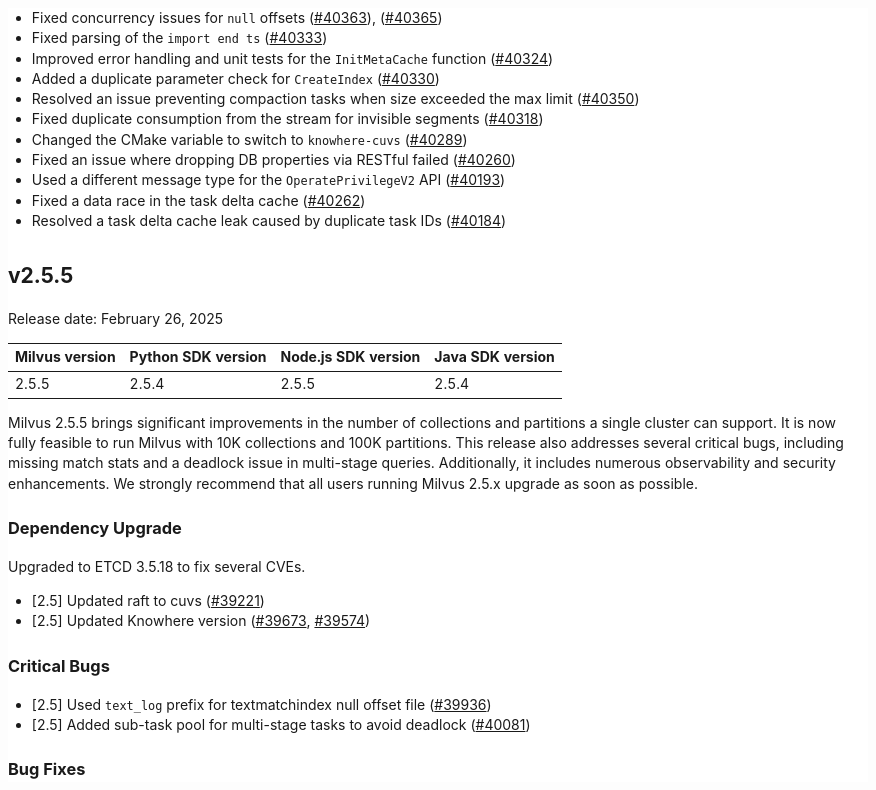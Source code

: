 - Fixed concurrency issues for `null` offsets ([#40363](https://github.com/milvus-io/milvus/pull/40363)), ([#40365](https://github.com/milvus-io/milvus/pull/40365))
- Fixed parsing of the `import end ts` ([#40333](https://github.com/milvus-io/milvus/pull/40333))
- Improved error handling and unit tests for the `InitMetaCache` function ([#40324](https://github.com/milvus-io/milvus/pull/40324))
- Added a duplicate parameter check for `CreateIndex` ([#40330](https://github.com/milvus-io/milvus/pull/40330))
- Resolved an issue preventing compaction tasks when size exceeded the max limit ([#40350](https://github.com/milvus-io/milvus/pull/40350))
- Fixed duplicate consumption from the stream for invisible segments ([#40318](https://github.com/milvus-io/milvus/pull/40318))
- Changed the CMake variable to switch to `knowhere-cuvs` ([#40289](https://github.com/milvus-io/milvus/pull/40289))
- Fixed an issue where dropping DB properties via RESTful failed ([#40260](https://github.com/milvus-io/milvus/pull/40260))
- Used a different message type for the `OperatePrivilegeV2` API ([#40193](https://github.com/milvus-io/milvus/pull/40193))
- Fixed a data race in the task delta cache ([#40262](https://github.com/milvus-io/milvus/pull/40262))
- Resolved a task delta cache leak caused by duplicate task IDs ([#40184](https://github.com/milvus-io/milvus/pull/40184))

## v2.5.5

Release date: February 26, 2025

| Milvus version | Python SDK version | Node.js SDK version | Java SDK version |
|----------------|--------------------|---------------------|------------------|
| 2.5.5          | 2.5.4              | 2.5.5               | 2.5.4            |

Milvus 2.5.5 brings significant improvements in the number of collections and partitions a single cluster can support. It is now fully feasible to run Milvus with 10K collections and 100K partitions. This release also addresses several critical bugs, including missing match stats and a deadlock issue in multi-stage queries. Additionally, it includes numerous observability and security enhancements. We strongly recommend that all users running Milvus 2.5.x upgrade as soon as possible.

### Dependency Upgrade

Upgraded to ETCD 3.5.18 to fix several CVEs.

- [2.5] Updated raft to cuvs ([#39221](https://github.com/milvus-io/milvus/pull/39221))
- [2.5] Updated Knowhere version ([#39673](https://github.com/milvus-io/milvus/pull/39673), [#39574](https://github.com/milvus-io/milvus/pull/39574))

### Critical Bugs

- [2.5] Used `text_log` prefix for textmatchindex null offset file ([#39936](https://github.com/milvus-io/milvus/pull/39936))
- [2.5] Added sub-task pool for multi-stage tasks to avoid deadlock ([#40081](https://github.com/milvus-io/milvus/pull/40081))

### Bug Fixes
